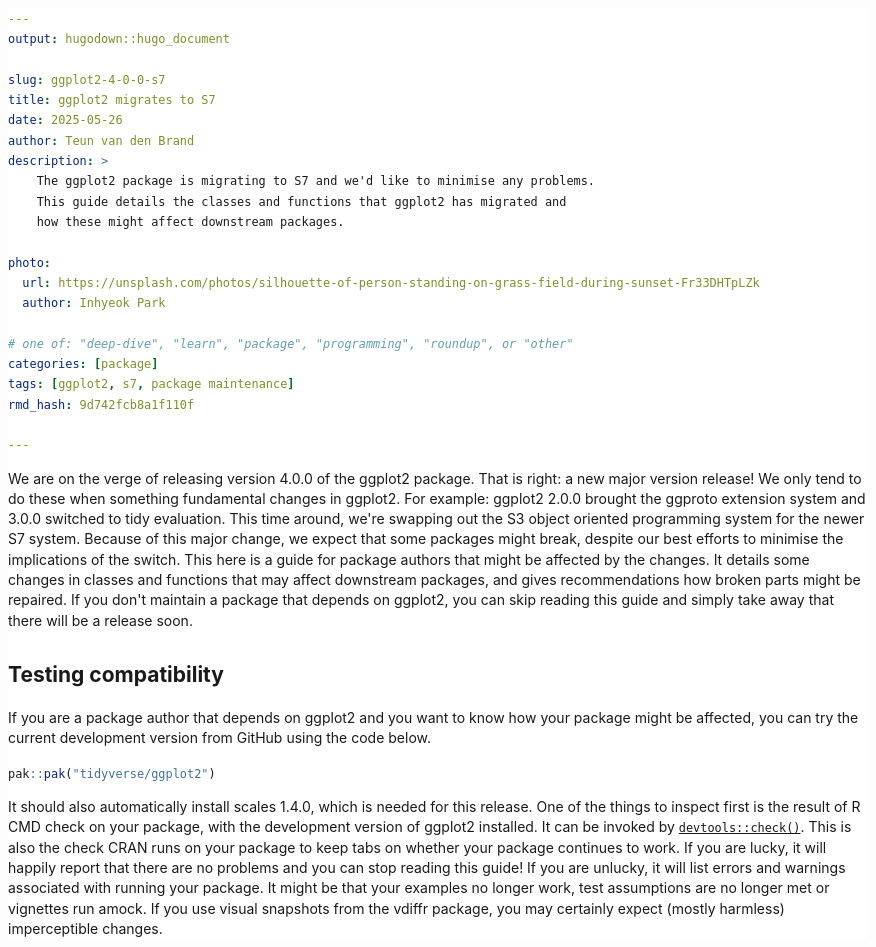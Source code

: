 ```yaml
---
output: hugodown::hugo_document

slug: ggplot2-4-0-0-s7
title: ggplot2 migrates to S7
date: 2025-05-26
author: Teun van den Brand
description: >
    The ggplot2 package is migrating to S7 and we'd like to minimise any problems.
    This guide details the classes and functions that ggplot2 has migrated and
    how these might affect downstream packages.

photo:
  url: https://unsplash.com/photos/silhouette-of-person-standing-on-grass-field-during-sunset-Fr33DHTpLZk
  author: Inhyeok Park

# one of: "deep-dive", "learn", "package", "programming", "roundup", or "other"
categories: [package] 
tags: [ggplot2, s7, package maintenance]
rmd_hash: 9d742fcb8a1f110f

---
```




We are on the verge of releasing version 4.0.0 of the ggplot2 package. That is right: a new major version release! We only tend to do these when something fundamental changes in ggplot2. For example: ggplot2 2.0.0 brought the ggproto extension system and 3.0.0 switched to tidy evaluation. This time around, we're swapping out the S3 object oriented programming system for the newer S7 system. Because of this major change, we expect that some packages might break, despite our best efforts to minimise the implications of the switch. This here is a guide for package authors that might be affected by the changes. It details some changes in classes and functions that may affect downstream packages, and gives recommendations how broken parts might be repaired. If you don't maintain a package that depends on ggplot2, you can skip reading this guide and simply take away that there will be a release soon.

## Testing compatibility

If you are a package author that depends on ggplot2 and you want to know how your package might be affected, you can try the current development version from GitHub using the code below.

``` r
pak::pak("tidyverse/ggplot2")
```

It should also automatically install scales 1.4.0, which is needed for this release. One of the things to inspect first is the result of R CMD check on your package, with the development version of ggplot2 installed. It can be invoked by [`devtools::check()`](https://devtools.r-lib.org/reference/check.html). This is also the check CRAN runs on your package to keep tabs on whether your package continues to work. If you are lucky, it will happily report that there are no problems and you can stop reading this guide! If you are unlucky, it will list errors and warnings associated with running your package. It might be that your examples no longer work, test assumptions are no longer met or vignettes run amock. If you use visual snapshots from the vdiffr package, you may certainly expect (mostly harmless) imperceptible changes.


[^1]: This still 'works' for backwards compatibility reasons, but it will be phased out in the future, so it should be avoided.
